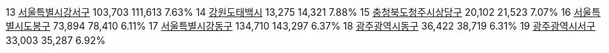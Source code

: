   <tr class="item">
    <td>13</td>
    <td><a href="/apt/서울특별시강서구">서울특별시강서구</a></td>
    <td>103,703</td>
    <td>111,613</td>
    <td>7.63%</td>
  </tr>

  <tr class="item">
    <td>14</td>
    <td><a href="/apt/강원도태백시">강원도태백시</a></td>
    <td>13,275</td>
    <td>14,321</td>
    <td>7.88%</td>
  </tr>

  <tr class="item">
    <td>15</td>
    <td><a href="/apt/충청북도청주시상당구">충청북도청주시상당구</a></td>
    <td>20,102</td>
    <td>21,523</td>
    <td>7.07%</td>
  </tr>

  <tr class="item">
    <td>16</td>
    <td><a href="/apt/서울특별시도봉구">서울특별시도봉구</a></td>
    <td>73,894</td>
    <td>78,410</td>
    <td>6.11%</td>
  </tr>

  <tr class="item">
    <td>17</td>
    <td><a href="/apt/서울특별시강동구">서울특별시강동구</a></td>
    <td>134,710</td>
    <td>143,297</td>
    <td>6.37%</td>
  </tr>

  <tr class="item">
    <td>18</td>
    <td><a href="/apt/광주광역시동구">광주광역시동구</a></td>
    <td>36,422</td>
    <td>38,719</td>
    <td>6.31%</td>
  </tr>

  <tr class="item">
    <td>19</td>
    <td><a href="/apt/광주광역시서구">광주광역시서구</a></td>
    <td>33,003</td>
    <td>35,287</td>
    <td>6.92%</td>
  </tr>
